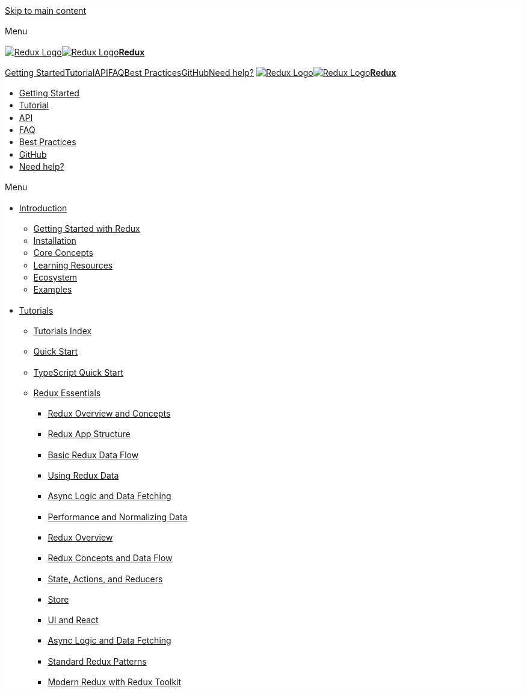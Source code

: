 <a href="#main" class="skipToContent_1oUP">Skip to main content</a>

Menu

<a href="../index.html" class="navbar__brand"><img src="../../d33wubrfki0l68.cloudfront.net/0834d0215db51e91525a25acf97433051f280f2f/c30f5/img/redux.svg" alt="Redux Logo" class="themedImage_1VuW themedImage--light_3UqQ navbar__logo" /><img src="../../d33wubrfki0l68.cloudfront.net/0834d0215db51e91525a25acf97433051f280f2f/c30f5/img/redux.svg" alt="Redux Logo" class="themedImage_1VuW themedImage--dark_hz6m navbar__logo" /><strong>Redux</strong></a>

<a href="getting-started.html" class="navbar__item navbar__link">Getting Started</a><a href="../tutorials/essentials/part-1-overview-concepts.html" class="navbar__item navbar__link">Tutorial</a><a href="../api/api-reference.html" class="navbar__item navbar__link">API</a><a href="../faq.html" class="navbar__item navbar__link">FAQ</a><a href="../style-guide/style-guide.html" class="navbar__item navbar__link">Best Practices</a><a href="../../github.com/reduxjs/redux.html" class="navbar__item navbar__link">GitHub</a><a href="getting-started.html#help-and-discussion" class="navbar__item navbar__link">Need help?</a> <a href="../index.html" class="navbar__brand"><img src="../../d33wubrfki0l68.cloudfront.net/0834d0215db51e91525a25acf97433051f280f2f/c30f5/img/redux.svg" alt="Redux Logo" class="themedImage_1VuW themedImage--light_3UqQ navbar__logo" /><img src="../../d33wubrfki0l68.cloudfront.net/0834d0215db51e91525a25acf97433051f280f2f/c30f5/img/redux.svg" alt="Redux Logo" class="themedImage_1VuW themedImage--dark_hz6m navbar__logo" /><strong>Redux</strong></a>

-   <a href="getting-started.html" class="menu__link">Getting Started</a>
-   <a href="../tutorials/essentials/part-1-overview-concepts.html" class="menu__link">Tutorial</a>
-   <a href="../api/api-reference.html" class="menu__link">API</a>
-   <a href="../faq.html" class="menu__link">FAQ</a>
-   <a href="../style-guide/style-guide.html" class="menu__link">Best Practices</a>
-   <a href="../../github.com/reduxjs/redux.html" class="menu__link">GitHub</a>
-   <a href="getting-started.html#help-and-discussion" class="menu__link">Need help?</a>

Menu

-   <a href="#!" class="menu__link menu__link--sublist menu__link--active">Introduction</a>
    -   <a href="getting-started.html" class="menu__link">Getting Started with Redux</a>
    -   <a href="installation.html" class="menu__link">Installation</a>
    -   <a href="core-concepts.html" class="menu__link">Core Concepts</a>
    -   <a href="learning-resources.html" class="menu__link">Learning Resources</a>
    -   <a href="ecosystem.html" class="menu__link menu__link--active active">Ecosystem</a>
    -   <a href="examples.html" class="menu__link">Examples</a>
-   <a href="#!" class="menu__link menu__link--sublist">Tutorials</a>

    -   <a href="../tutorials/index.html" class="menu__link">Tutorials Index</a>
    -   <a href="../tutorials/quick-start.html" class="menu__link">Quick Start</a>
    -   <a href="../tutorials/typescript-quick-start.html" class="menu__link">TypeScript Quick Start</a>
    -   <a href="#!" class="menu__link menu__link--sublist">Redux Essentials</a>

        -   <a href="../tutorials/essentials/part-1-overview-concepts.html" class="menu__link">Redux Overview and Concepts</a>
        -   <a href="../tutorials/essentials/part-2-app-structure.html" class="menu__link">Redux App Structure</a>
        -   <a href="../tutorials/essentials/part-3-data-flow.html" class="menu__link">Basic Redux Data Flow</a>
        -   <a href="../tutorials/essentials/part-4-using-data.html" class="menu__link">Using Redux Data</a>
        -   <a href="../tutorials/essentials/part-5-async-logic.html" class="menu__link">Async Logic and Data Fetching</a>
        -   <a href="../tutorials/essentials/part-6-performance-normalization.html" class="menu__link">Performance and Normalizing Data</a>

        -   <a href="../tutorials/fundamentals/part-1-overview.html" class="menu__link">Redux Overview</a>
        -   <a href="../tutorials/fundamentals/part-2-concepts-data-flow.html" class="menu__link">Redux Concepts and Data Flow</a>
        -   <a href="../tutorials/fundamentals/part-3-state-actions-reducers.html" class="menu__link">State, Actions, and Reducers</a>
        -   <a href="../tutorials/fundamentals/part-4-store.html" class="menu__link">Store</a>
        -   <a href="../tutorials/fundamentals/part-5-ui-react.html" class="menu__link">UI and React</a>
        -   <a href="../tutorials/fundamentals/part-6-async-logic.html" class="menu__link">Async Logic and Data Fetching</a>
        -   <a href="../tutorials/fundamentals/part-7-standard-patterns.html" class="menu__link">Standard Redux Patterns</a>
        -   <a href="../tutorials/fundamentals/part-8-modern-redux.html" class="menu__link">Modern Redux with Redux Toolkit</a>
